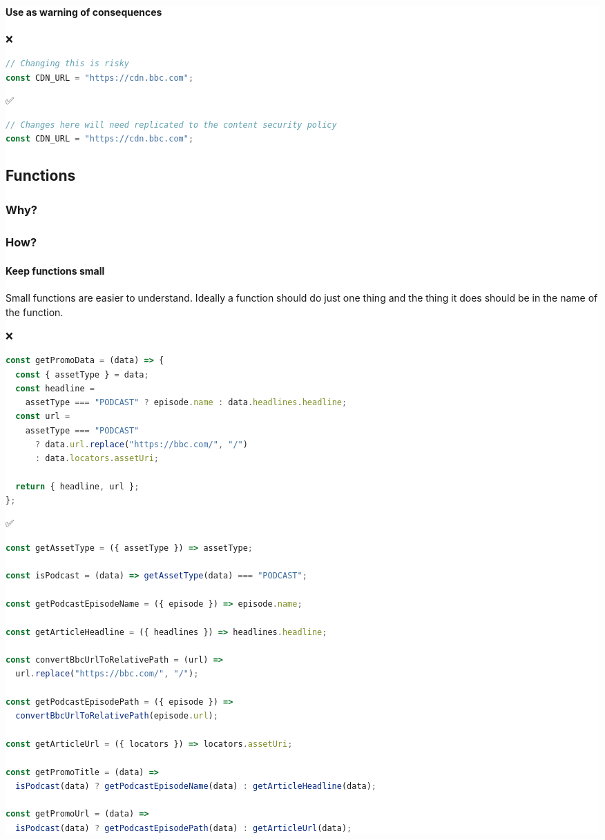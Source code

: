#### Use as warning of consequences

❌

```js
// Changing this is risky
const CDN_URL = "https://cdn.bbc.com";
```

✅

```js
// Changes here will need replicated to the content security policy
const CDN_URL = "https://cdn.bbc.com";
```

## Functions

### Why?

### How?

#### Keep functions small

Small functions are easier to understand. Ideally a function should do just one thing and the thing it does should be in the name of the function.

❌

```js
const getPromoData = (data) => {
  const { assetType } = data;
  const headline =
    assetType === "PODCAST" ? episode.name : data.headlines.headline;
  const url =
    assetType === "PODCAST"
      ? data.url.replace("https://bbc.com/", "/")
      : data.locators.assetUri;

  return { headline, url };
};
```

✅

```js
const getAssetType = ({ assetType }) => assetType;

const isPodcast = (data) => getAssetType(data) === "PODCAST";

const getPodcastEpisodeName = ({ episode }) => episode.name;

const getArticleHeadline = ({ headlines }) => headlines.headline;

const convertBbcUrlToRelativePath = (url) =>
  url.replace("https://bbc.com/", "/");

const getPodcastEpisodePath = ({ episode }) =>
  convertBbcUrlToRelativePath(episode.url);

const getArticleUrl = ({ locators }) => locators.assetUri;

const getPromoTitle = (data) =>
  isPodcast(data) ? getPodcastEpisodeName(data) : getArticleHeadline(data);

const getPromoUrl = (data) =>
  isPodcast(data) ? getPodcastEpisodePath(data) : getArticleUrl(data);
```